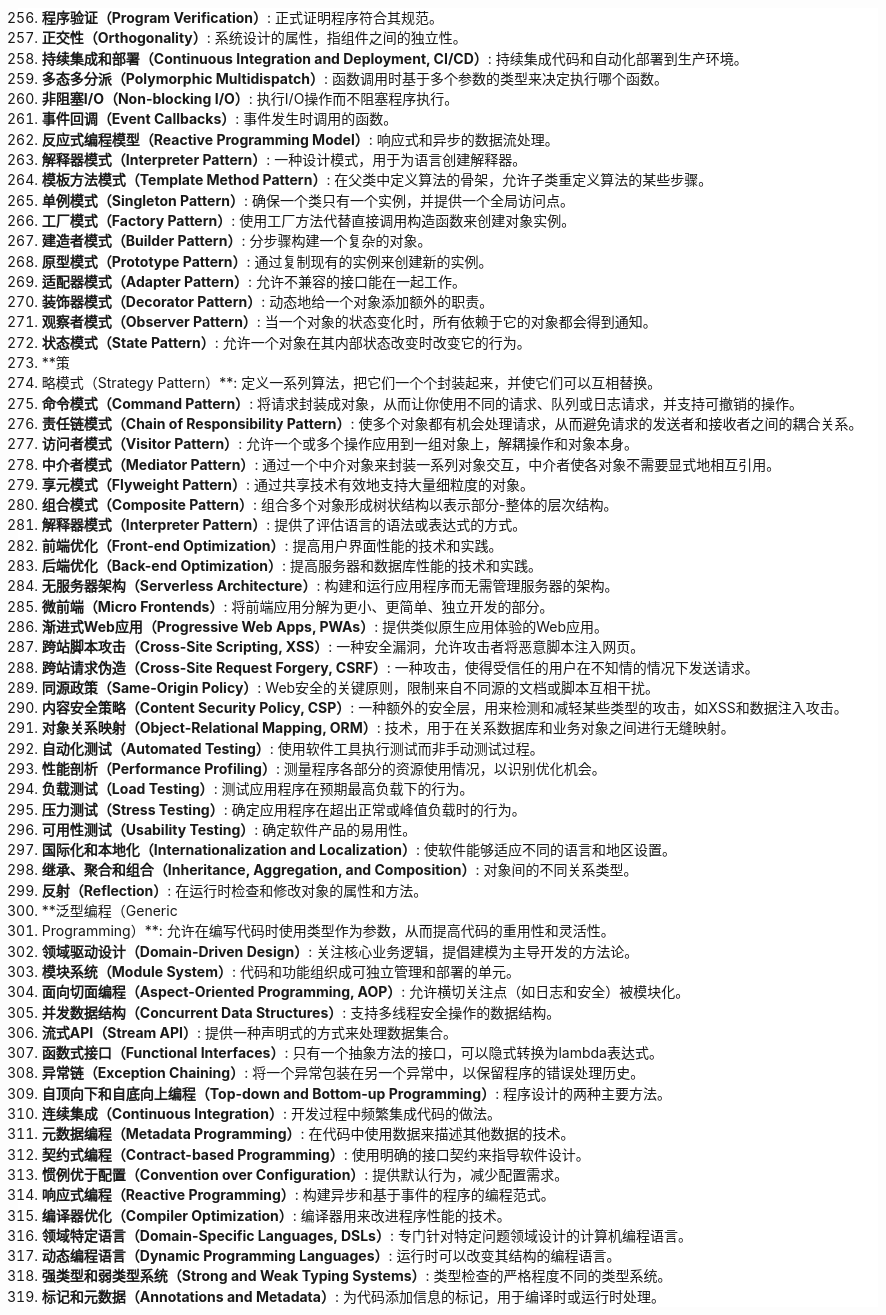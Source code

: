 256. **程序验证（Program Verification）**: 正式证明程序符合其规范。
257. **正交性（Orthogonality）**: 系统设计的属性，指组件之间的独立性。
258. **持续集成和部署（Continuous Integration and Deployment, CI/CD）**: 持续集成代码和自动化部署到生产环境。
259. **多态多分派（Polymorphic Multidispatch）**: 函数调用时基于多个参数的类型来决定执行哪个函数。
260. **非阻塞I/O（Non-blocking I/O）**: 执行I/O操作而不阻塞程序执行。
261. **事件回调（Event Callbacks）**: 事件发生时调用的函数。
262. **反应式编程模型（Reactive Programming Model）**: 响应式和异步的数据流处理。
263. **解释器模式（Interpreter Pattern）**: 一种设计模式，用于为语言创建解释器。
264. **模板方法模式（Template Method Pattern）**: 在父类中定义算法的骨架，允许子类重定义算法的某些步骤。
265. **单例模式（Singleton Pattern）**: 确保一个类只有一个实例，并提供一个全局访问点。
266. **工厂模式（Factory Pattern）**: 使用工厂方法代替直接调用构造函数来创建对象实例。
267. **建造者模式（Builder Pattern）**: 分步骤构建一个复杂的对象。
268. **原型模式（Prototype Pattern）**: 通过复制现有的实例来创建新的实例。
269. **适配器模式（Adapter Pattern）**: 允许不兼容的接口能在一起工作。
270. **装饰器模式（Decorator Pattern）**: 动态地给一个对象添加额外的职责。
271. **观察者模式（Observer Pattern）**: 当一个对象的状态变化时，所有依赖于它的对象都会得到通知。
272. **状态模式（State Pattern）**: 允许一个对象在其内部状态改变时改变它的行为。
273. **策
274. 略模式（Strategy Pattern）**: 定义一系列算法，把它们一个个封装起来，并使它们可以互相替换。
275. **命令模式（Command Pattern）**: 将请求封装成对象，从而让你使用不同的请求、队列或日志请求，并支持可撤销的操作。
276. **责任链模式（Chain of Responsibility Pattern）**: 使多个对象都有机会处理请求，从而避免请求的发送者和接收者之间的耦合关系。
277. **访问者模式（Visitor Pattern）**: 允许一个或多个操作应用到一组对象上，解耦操作和对象本身。
278. **中介者模式（Mediator Pattern）**: 通过一个中介对象来封装一系列对象交互，中介者使各对象不需要显式地相互引用。
279. **享元模式（Flyweight Pattern）**: 通过共享技术有效地支持大量细粒度的对象。
280. **组合模式（Composite Pattern）**: 组合多个对象形成树状结构以表示部分-整体的层次结构。
281. **解释器模式（Interpreter Pattern）**: 提供了评估语言的语法或表达式的方式。
282. **前端优化（Front-end Optimization）**: 提高用户界面性能的技术和实践。
283. **后端优化（Back-end Optimization）**: 提高服务器和数据库性能的技术和实践。
284. **无服务器架构（Serverless Architecture）**: 构建和运行应用程序而无需管理服务器的架构。
285. **微前端（Micro Frontends）**: 将前端应用分解为更小、更简单、独立开发的部分。
286. **渐进式Web应用（Progressive Web Apps, PWAs）**: 提供类似原生应用体验的Web应用。
287. **跨站脚本攻击（Cross-Site Scripting, XSS）**: 一种安全漏洞，允许攻击者将恶意脚本注入网页。
288. **跨站请求伪造（Cross-Site Request Forgery, CSRF）**: 一种攻击，使得受信任的用户在不知情的情况下发送请求。
289. **同源政策（Same-Origin Policy）**: Web安全的关键原则，限制来自不同源的文档或脚本互相干扰。
290. **内容安全策略（Content Security Policy, CSP）**: 一种额外的安全层，用来检测和减轻某些类型的攻击，如XSS和数据注入攻击。
291. **对象关系映射（Object-Relational Mapping, ORM）**: 技术，用于在关系数据库和业务对象之间进行无缝映射。
292. **自动化测试（Automated Testing）**: 使用软件工具执行测试而非手动测试过程。
293. **性能剖析（Performance Profiling）**: 测量程序各部分的资源使用情况，以识别优化机会。
294. **负载测试（Load Testing）**: 测试应用程序在预期最高负载下的行为。
295. **压力测试（Stress Testing）**: 确定应用程序在超出正常或峰值负载时的行为。
296. **可用性测试（Usability Testing）**: 确定软件产品的易用性。
297. **国际化和本地化（Internationalization and Localization）**: 使软件能够适应不同的语言和地区设置。
298. **继承、聚合和组合（Inheritance, Aggregation, and Composition）**: 对象间的不同关系类型。
299. **反射（Reflection）**: 在运行时检查和修改对象的属性和方法。
300. **泛型编程（Generic
301. Programming）**: 允许在编写代码时使用类型作为参数，从而提高代码的重用性和灵活性。
302. **领域驱动设计（Domain-Driven Design）**: 关注核心业务逻辑，提倡建模为主导开发的方法论。
303. **模块系统（Module System）**: 代码和功能组织成可独立管理和部署的单元。
304. **面向切面编程（Aspect-Oriented Programming, AOP）**: 允许横切关注点（如日志和安全）被模块化。
305. **并发数据结构（Concurrent Data Structures）**: 支持多线程安全操作的数据结构。
306. **流式API（Stream API）**: 提供一种声明式的方式来处理数据集合。
307. **函数式接口（Functional Interfaces）**: 只有一个抽象方法的接口，可以隐式转换为lambda表达式。
308. **异常链（Exception Chaining）**: 将一个异常包装在另一个异常中，以保留程序的错误处理历史。
309. **自顶向下和自底向上编程（Top-down and Bottom-up Programming）**: 程序设计的两种主要方法。
310. **连续集成（Continuous Integration）**: 开发过程中频繁集成代码的做法。
311. **元数据编程（Metadata Programming）**: 在代码中使用数据来描述其他数据的技术。
312. **契约式编程（Contract-based Programming）**: 使用明确的接口契约来指导软件设计。
313. **惯例优于配置（Convention over Configuration）**: 提供默认行为，减少配置需求。
314. **响应式编程（Reactive Programming）**: 构建异步和基于事件的程序的编程范式。
315. **编译器优化（Compiler Optimization）**: 编译器用来改进程序性能的技术。
316. **领域特定语言（Domain-Specific Languages, DSLs）**: 专门针对特定问题领域设计的计算机编程语言。
317. **动态编程语言（Dynamic Programming Languages）**: 运行时可以改变其结构的编程语言。
318. **强类型和弱类型系统（Strong and Weak Typing Systems）**: 类型检查的严格程度不同的类型系统。
319. **标记和元数据（Annotations and Metadata）**: 为代码添加信息的标记，用于编译时或运行时处理。